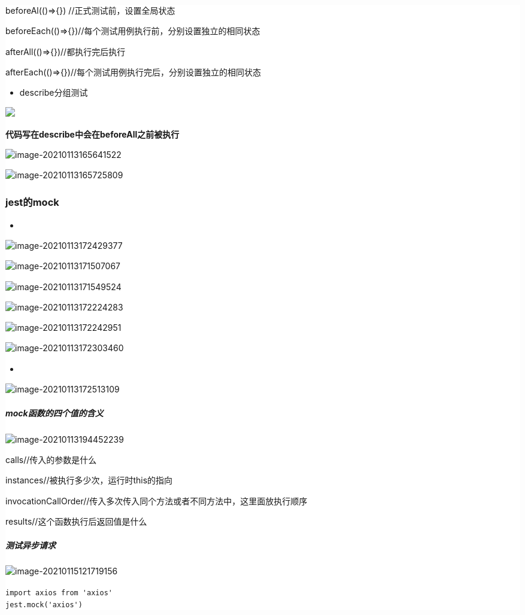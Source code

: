 beforeAl(()=>{}) //正式测试前，设置全局状态

beforeEach(()=>{})//每个测试用例执行前，分别设置独立的相同状态

afterAll(()=>{})//都执行完后执行

afterEach(()=>{})//每个测试用例执行完后，分别设置独立的相同状态

- describe分组测试

![ ](D:\笔记\jest入门\media\image-20210113164216240.png)

**代码写在describe中会在beforeAll之前被执行**

![image-20210113165641522](D:\笔记\jest入门\media\image-20210113165641522.png)

![image-20210113165725809](D:\笔记\jest入门\media\image-20210113165725809.png)

### jest的mock

- 

![image-20210113172429377](D:\笔记\jest入门\media\image-20210113172429377.png)

![image-20210113171507067](D:\笔记\jest入门\media\image-20210113171507067.png)

![image-20210113171549524](D:\笔记\jest入门\media\image-20210113171549524.png)

![image-20210113172224283](D:\笔记\jest入门\media\image-20210113172224283.png)

![image-20210113172242951](D:\笔记\jest入门\media\image-20210113172242951.png)

![image-20210113172303460](D:\笔记\jest入门\media\image-20210113172303460.png)

- 

![image-20210113172513109](D:\笔记\jest入门\media\image-20210113172513109.png)

##### mock函数的四个值的含义

![image-20210113194452239](D:\笔记\jest入门\media\image-20210113194452239.png)

calls//传入的参数是什么

instances//被执行多少次，运行时this的指向

invocationCallOrder//传入多次传入同个方法或者不同方法中，这里面放执行顺序

results//这个函数执行后返回值是什么

##### 测试异步请求

![image-20210115121719156](D:\笔记\jest入门\media\image-20210115121719156.png)

```
import axios from 'axios'
jest.mock('axios')
```
